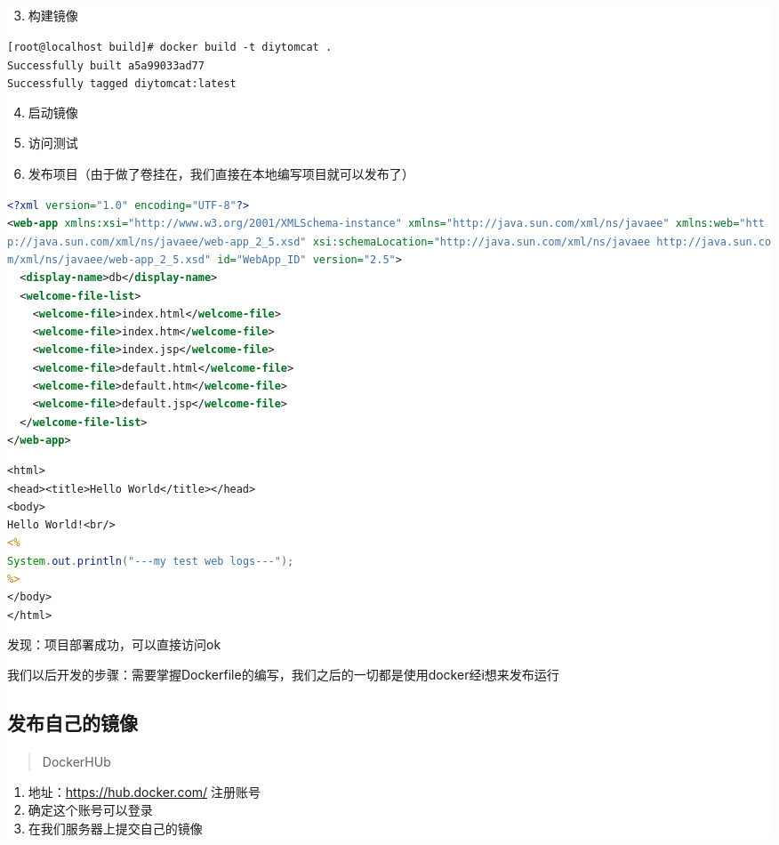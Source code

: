 ```shell
```

3. 构建镜像
  
  ```shell
  [root@localhost build]# docker build -t diytomcat .
  Successfully built a5a99033ad77
  Successfully tagged diytomcat:latest
  ```
  
4. 启动镜像
  
5. 访问测试
  
6. 发布项目（由于做了卷挂在，我们直接在本地编写项目就可以发布了）
  

```xml
<?xml version="1.0" encoding="UTF-8"?>
<web-app xmlns:xsi="http://www.w3.org/2001/XMLSchema-instance" xmlns="http://java.sun.com/xml/ns/javaee" xmlns:web="http://java.sun.com/xml/ns/javaee/web-app_2_5.xsd" xsi:schemaLocation="http://java.sun.com/xml/ns/javaee http://java.sun.com/xml/ns/javaee/web-app_2_5.xsd" id="WebApp_ID" version="2.5">
  <display-name>db</display-name>
  <welcome-file-list>
    <welcome-file>index.html</welcome-file>
    <welcome-file>index.htm</welcome-file>
    <welcome-file>index.jsp</welcome-file>
    <welcome-file>default.html</welcome-file>
    <welcome-file>default.htm</welcome-file>
    <welcome-file>default.jsp</welcome-file>
  </welcome-file-list>
</web-app>
```

```jsp
<html>
<head><title>Hello World</title></head>
<body>
Hello World!<br/>
<%
System.out.println("---my test web logs---");
%>
</body>
</html>
```

发现：项目部署成功，可以直接访问ok

我们以后开发的步骤：需要掌握Dockerfile的编写，我们之后的一切都是使用docker经i想来发布运行

## 发布自己的镜像

> DockerHUb

1. 地址：https://hub.docker.com/ 注册账号
2. 确定这个账号可以登录
3. 在我们服务器上提交自己的镜像
